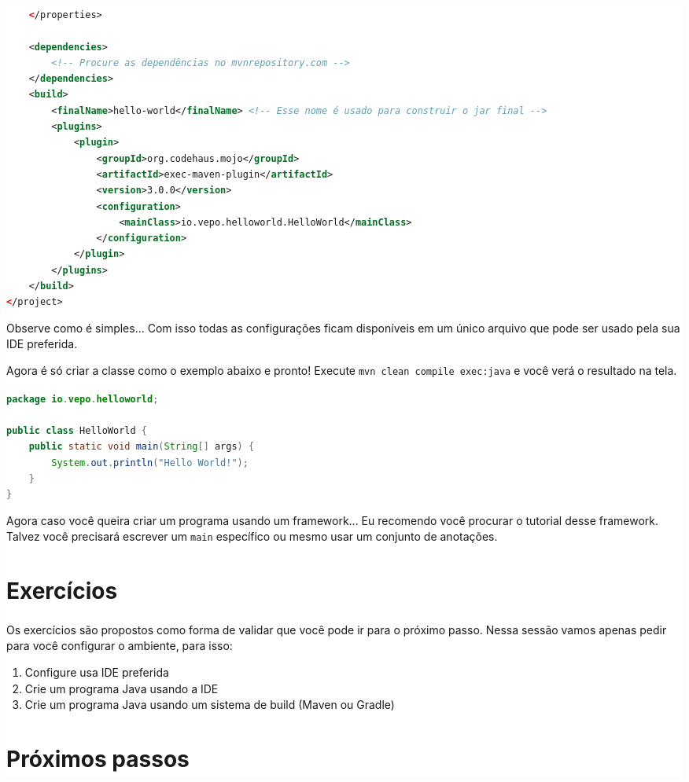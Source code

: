 ```xml
    </properties>

    <dependencies>
        <!-- Procure as dependências no mvnrepository.com -->
    </dependencies>
    <build>
        <finalName>hello-world</finalName> <!-- Esse nome é usado para construir o jar final -->
        <plugins>
            <plugin>
                <groupId>org.codehaus.mojo</groupId>
                <artifactId>exec-maven-plugin</artifactId>
                <version>3.0.0</version>
                <configuration>
                    <mainClass>io.vepo.helloworld.HelloWorld</mainClass>
                </configuration>
            </plugin>
        </plugins>
    </build>
</project>
```

Observe como é simples... Com isso todas as configurações ficam disponíveis em um único arquivo que pode ser usado pela sua IDE preferida.

Agora é só criar a classe como o exemplo abaixo e pronto! Execute `mvn clean compile exec:java` e você verá o resultado na tela.

```java
package io.vepo.helloworld;

public class HelloWorld {
    public static void main(String[] args) {
        System.out.println("Hello World!");
    }
}
```

Agora caso você queira criar um programa usando um framework... Eu recomendo você procurar o tutorial desse framework. Talvez você precisará escrever um `main` específico ou mesmo usar um conjunto de anotações.

# Exercícios

Os exercícios são propostos como forma de validar que você pode ir para o próximo passo. Nessa sessão vamos apenas pedir para você configurar o ambiente, para isso:

1. Configure usa IDE preferida
2. Crie um programa Java usando a IDE
3. Crie um programa Java usando um sistema de build (Maven ou Gradle)

# Próximos passos
